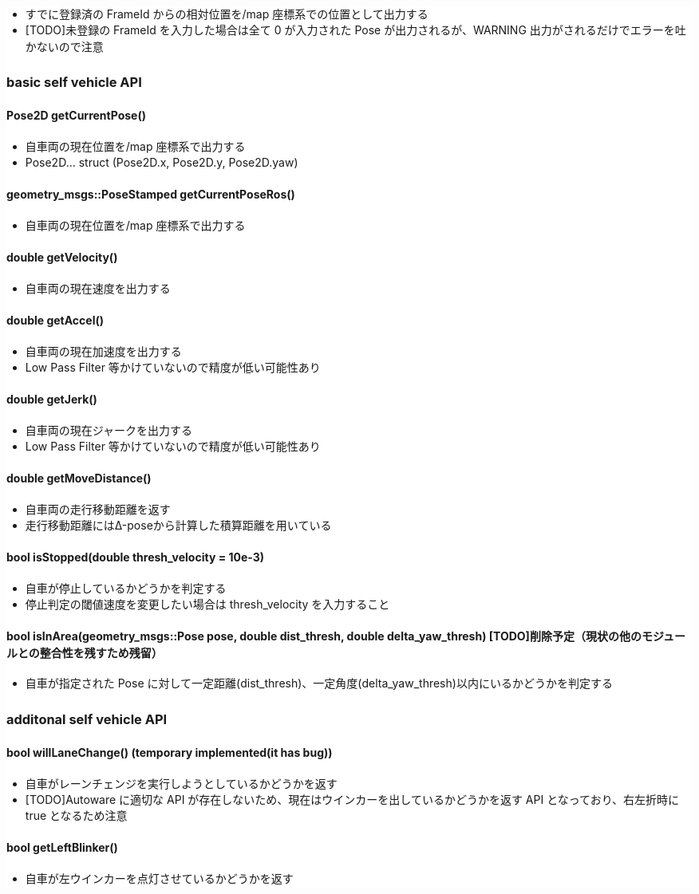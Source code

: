 - すでに登録済の FrameId からの相対位置を/map 座標系での位置として出力する
- [TODO]未登録の FrameId を入力した場合は全て 0 が入力された Pose が出力されるが、WARNING 出力がされるだけでエラーを吐かないので注意

### basic self vehicle API

#### Pose2D getCurrentPose()

- 自車両の現在位置を/map 座標系で出力する
- Pose2D... struct (Pose2D.x, Pose2D.y, Pose2D.yaw)

#### geometry_msgs::PoseStamped getCurrentPoseRos()

- 自車両の現在位置を/map 座標系で出力する

#### double getVelocity()

- 自車両の現在速度を出力する

#### double getAccel()

- 自車両の現在加速度を出力する
- <TODO>Low Pass Filter 等かけていないので精度が低い可能性あり

#### double getJerk()

- 自車両の現在ジャークを出力する
- <TODO>Low Pass Filter 等かけていないので精度が低い可能性あり

#### double getMoveDistance()

- 自車両の走行移動距離を返す
- 走行移動距離にはΔ-poseから計算した積算距離を用いている

#### bool isStopped(double thresh_velocity = 10e-3)

- 自車が停止しているかどうかを判定する
- 停止判定の閾値速度を変更したい場合は thresh_velocity を入力すること

#### bool isInArea(geometry_msgs::Pose pose, double dist_thresh, double delta_yaw_thresh) [TODO]削除予定（現状の他のモジュールとの整合性を残すため残留）

- 自車が指定された Pose に対して一定距離(dist_thresh)、一定角度(delta_yaw_thresh)以内にいるかどうかを判定する

### additonal self vehicle API

#### bool willLaneChange() (**temporary implemented(it has bug)**)

- 自車がレーンチェンジを実行しようとしているかどうかを返す
- [TODO]Autoware に適切な API が存在しないため、現在はウインカーを出しているかどうかを返す API となっており、右左折時に true となるため注意

#### bool getLeftBlinker()

- 自車が左ウインカーを点灯させているかどうかを返す
